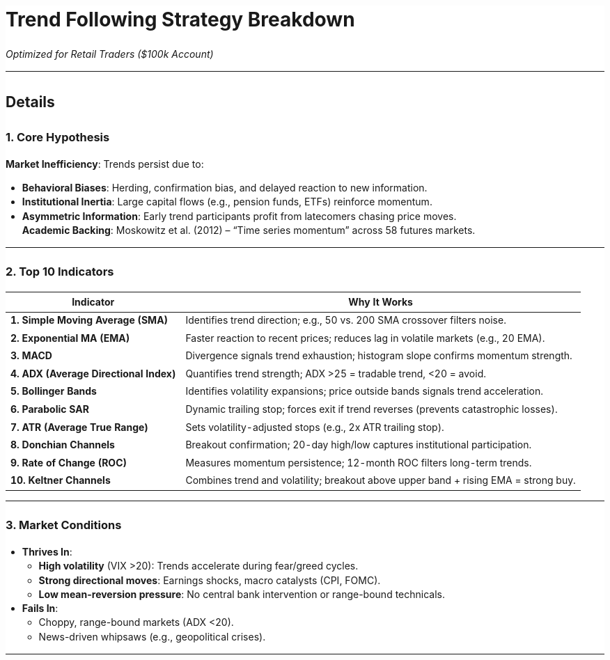 

# **Trend Following Strategy Breakdown**  
*Optimized for Retail Traders ($100k Account)*  

---

## Details

### **1. Core Hypothesis**  
**Market Inefficiency**: Trends persist due to:  
- **Behavioral Biases**: Herding, confirmation bias, and delayed reaction to new information.  
- **Institutional Inertia**: Large capital flows (e.g., pension funds, ETFs) reinforce momentum.  
- **Asymmetric Information**: Early trend participants profit from latecomers chasing price moves.  
**Academic Backing**: Moskowitz et al. (2012) – “Time series momentum” across 58 futures markets.  

---

### **2. Top 10 Indicators**  
| **Indicator**             | **Why It Works**                                                                 |  
|----------------------------|---------------------------------------------------------------------------------|  
| **1. Simple Moving Average (SMA)** | Identifies trend direction; e.g., 50 vs. 200 SMA crossover filters noise.       |  
| **2. Exponential MA (EMA)** | Faster reaction to recent prices; reduces lag in volatile markets (e.g., 20 EMA).|  
| **3. MACD**                | Divergence signals trend exhaustion; histogram slope confirms momentum strength. |  
| **4. ADX (Average Directional Index)** | Quantifies trend strength; ADX >25 = tradable trend, <20 = avoid.              |  
| **5. Bollinger Bands**      | Identifies volatility expansions; price outside bands signals trend acceleration.|  
| **6. Parabolic SAR**        | Dynamic trailing stop; forces exit if trend reverses (prevents catastrophic losses).|  
| **7. ATR (Average True Range)** | Sets volatility-adjusted stops (e.g., 2x ATR trailing stop).                   |  
| **8. Donchian Channels**    | Breakout confirmation; 20-day high/low captures institutional participation.     |  
| **9. Rate of Change (ROC)** | Measures momentum persistence; 12-month ROC filters long-term trends.           |  
| **10. Keltner Channels**    | Combines trend and volatility; breakout above upper band + rising EMA = strong buy.|  

---

### **3. Market Conditions**  
- **Thrives In**:  
  - **High volatility** (VIX >20): Trends accelerate during fear/greed cycles.  
  - **Strong directional moves**: Earnings shocks, macro catalysts (CPI, FOMC).  
  - **Low mean-reversion pressure**: No central bank intervention or range-bound technicals.  
- **Fails In**:  
  - Choppy, range-bound markets (ADX <20).  
  - News-driven whipsaws (e.g., geopolitical crises).  

---